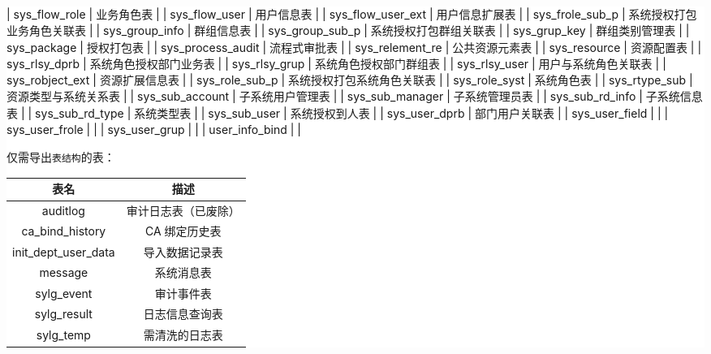 |     sys_flow_role      |         业务角色表         |
|     sys_flow_user      |         用户信息表         |
|   sys_flow_user_ext    |       用户信息扩展表       |
|    sys_frole_sub_p     | 系统授权打包业务角色关联表 |
|     sys_group_info     |         群组信息表         |
|    sys_group_sub_p     |   系统授权打包群组关联表   |
|      sys_grup_key      |       群组类别管理表       |
|      sys_package       |         授权打包表         |
|   sys_process_audit    |        流程式审批表        |
|    sys_relement_re     |       公共资源元素表       |
|      sys_resource      |         资源配置表         |
|     sys_rlsy_dprb      |   系统角色授权部门业务表   |
|     sys_rlsy_grup      |   系统角色授权部门群组表   |
|     sys_rlsy_user      |    用户与系统角色关联表    |
|    sys_robject_ext     |       资源扩展信息表       |
|     sys_role_sub_p     | 系统授权打包系统角色关联表 |
|     sys_role_syst      |         系统角色表         |
|     sys_rtype_sub      |    资源类型与系统关系表    |
|    sys_sub_account     |      子系统用户管理表      |
|    sys_sub_manager     |       子系统管理员表       |
|    sys_sub_rd_info     |        子系统信息表        |
|    sys_sub_rd_type     |         系统类型表         |
|      sys_sub_user      |       系统授权到人表       |
|     sys_user_dprb      |       部门用户关联表       |
|     sys_user_field     |                            |
|     sys_user_frole     |                            |
|     sys_user_grup      |                            |
|     user_info_bind     |                            |

仅需导出`表结构`的表：

|        表名         |         描述         |
| :-----------------: | :------------------: |
|      auditlog       | 审计日志表（已废除） |
|   ca_bind_history   |    CA 绑定历史表     |
| init_dept_user_data |    导入数据记录表    |
|       message       |      系统消息表      |
|     sylg_event      |      审计事件表      |
|     sylg_result     |    日志信息查询表    |
|      sylg_temp      |    需清洗的日志表    |